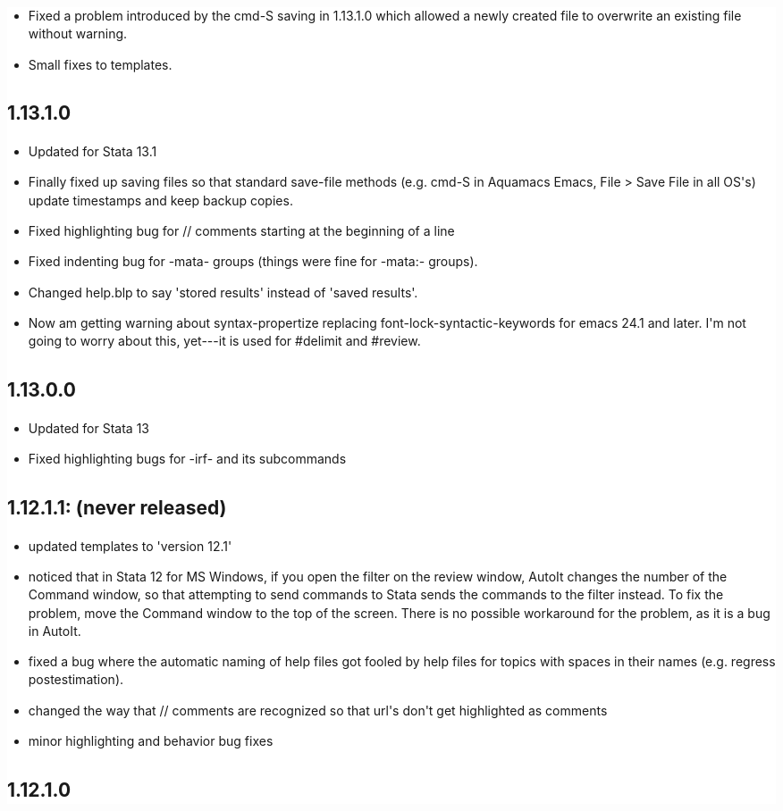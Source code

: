 * Fixed a problem introduced by the cmd-S saving in 1.13.1.0 which
  allowed a newly created file to overwrite an existing file without
  warning.

* Small fixes to templates.

## 1.13.1.0

* Updated for Stata 13.1

* Finally fixed up saving files so that standard save-file methods (e.g.
  cmd-S in Aquamacs Emacs, File > Save File in all OS's) update
  timestamps and keep backup copies. 

* Fixed highlighting bug for // comments starting at the beginning of a
  line

* Fixed indenting bug for -mata- groups (things were fine for -mata:-
  groups). 

* Changed help.blp to say 'stored results' instead of 'saved results'.

* Now am getting warning about syntax-propertize replacing
  font-lock-syntactic-keywords for emacs 24.1 and
  later. I'm not going to worry about this, yet---it is used for
  #delimit and #review.

## 1.13.0.0

* Updated for Stata 13
 
* Fixed highlighting bugs for -irf- and its subcommands

## 1.12.1.1: (never released)

* updated templates to 'version 12.1'

* noticed that in Stata 12 for MS Windows, if you open the filter on the
  review window, AutoIt changes the number of the Command window, so
  that attempting to send commands to Stata sends the commands to the
  filter instead. To fix the problem, move the Command window to the top
  of the screen. There is no possible workaround for the problem, as it
  is a bug in AutoIt.

* fixed a bug where the automatic naming of help files got fooled by
  help files for topics with spaces in their names (e.g. regress
  postestimation).

* changed the way that // comments are recognized so that url's don't
  get highlighted as comments

* minor highlighting and behavior bug fixes

## 1.12.1.0
